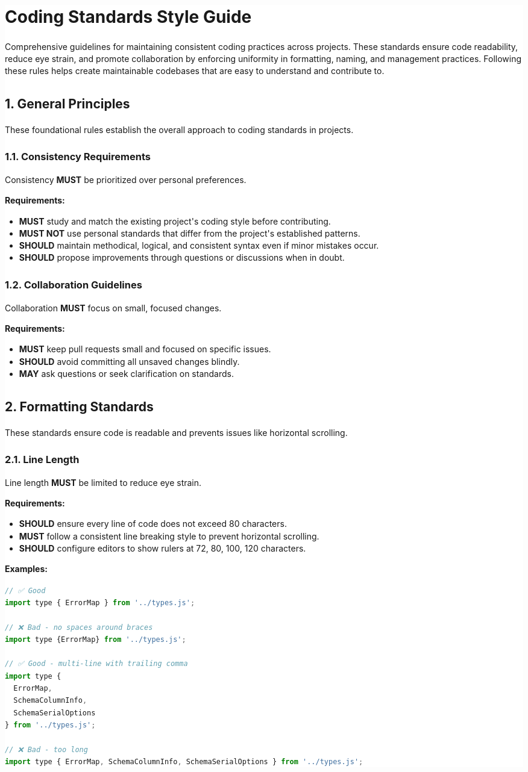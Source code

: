 # Coding Standards Style Guide

Comprehensive guidelines for maintaining consistent coding practices across projects. These standards ensure code readability, reduce eye strain, and promote collaboration by enforcing uniformity in formatting, naming, and management practices. Following these rules helps create maintainable codebases that are easy to understand and contribute to.

## 1. General Principles

These foundational rules establish the overall approach to coding standards in projects.

### 1.1. Consistency Requirements

Consistency **MUST** be prioritized over personal preferences.

**Requirements:**

 - **MUST** study and match the existing project's coding style before contributing.
 - **MUST NOT** use personal standards that differ from the project's established patterns.
 - **SHOULD** maintain methodical, logical, and consistent syntax even if minor mistakes occur.
 - **SHOULD** propose improvements through questions or discussions when in doubt.

### 1.2. Collaboration Guidelines

Collaboration **MUST** focus on small, focused changes.

**Requirements:**

 - **MUST** keep pull requests small and focused on specific issues.
 - **SHOULD** avoid committing all unsaved changes blindly.
 - **MAY** ask questions or seek clarification on standards.

## 2. Formatting Standards

These standards ensure code is readable and prevents issues like horizontal scrolling.

### 2.1. Line Length

Line length **MUST** be limited to reduce eye strain.

**Requirements:**

 - **SHOULD** ensure every line of code does not exceed 80 characters.
 - **MUST** follow a consistent line breaking style to prevent horizontal scrolling.
 - **SHOULD** configure editors to show rulers at 72, 80, 100, 120 characters.

**Examples:**
```javascript
// ✅ Good
import type { ErrorMap } from '../types.js';

// ❌ Bad - no spaces around braces
import type {ErrorMap} from '../types.js';

// ✅ Good - multi-line with trailing comma
import type { 
  ErrorMap,
  SchemaColumnInfo, 
  SchemaSerialOptions 
} from '../types.js';

// ❌ Bad - too long
import type { ErrorMap, SchemaColumnInfo, SchemaSerialOptions } from '../types.js';
```

